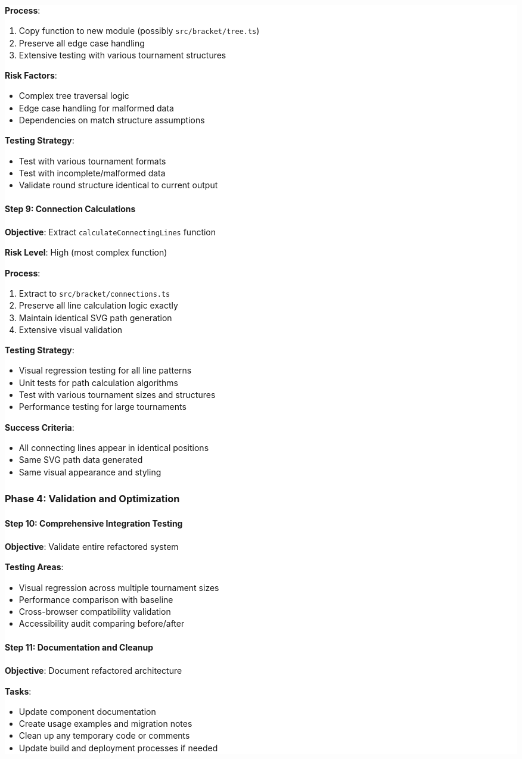 **Process**:
1. Copy function to new module (possibly `src/bracket/tree.ts`)
2. Preserve all edge case handling
3. Extensive testing with various tournament structures

**Risk Factors**:
- Complex tree traversal logic
- Edge case handling for malformed data
- Dependencies on match structure assumptions

**Testing Strategy**:
- Test with various tournament formats
- Test with incomplete/malformed data
- Validate round structure identical to current output

#### Step 9: Connection Calculations  
**Objective**: Extract `calculateConnectingLines` function

**Risk Level**: High (most complex function)

**Process**:
1. Extract to `src/bracket/connections.ts` 
2. Preserve all line calculation logic exactly
3. Maintain identical SVG path generation
4. Extensive visual validation

**Testing Strategy**:
- Visual regression testing for all line patterns
- Unit tests for path calculation algorithms
- Test with various tournament sizes and structures
- Performance testing for large tournaments

**Success Criteria**:
- All connecting lines appear in identical positions
- Same SVG path data generated
- Same visual appearance and styling

### Phase 4: Validation and Optimization

#### Step 10: Comprehensive Integration Testing
**Objective**: Validate entire refactored system

**Testing Areas**:
- Visual regression across multiple tournament sizes
- Performance comparison with baseline
- Cross-browser compatibility validation
- Accessibility audit comparing before/after

#### Step 11: Documentation and Cleanup
**Objective**: Document refactored architecture

**Tasks**:
- Update component documentation
- Create usage examples and migration notes
- Clean up any temporary code or comments
- Update build and deployment processes if needed
